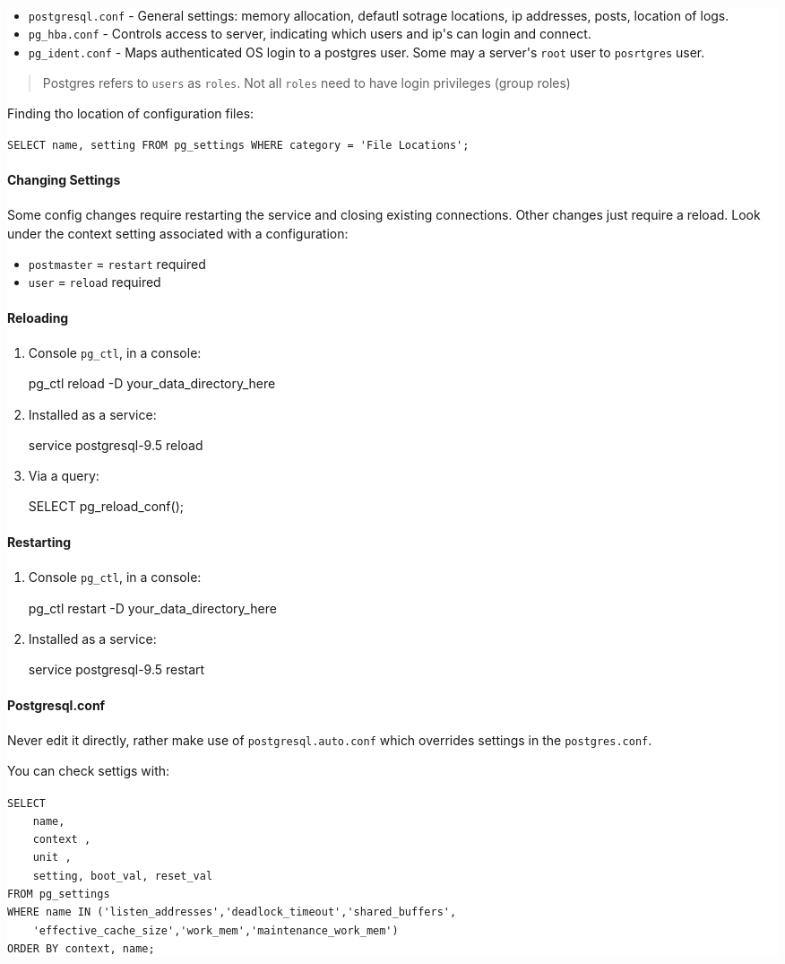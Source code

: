 * `postgresql.conf` - General settings: memory allocation, defautl sotrage locations, ip addresses, posts, location of logs.
* `pg_hba.conf` - Controls access to server, indicating which users and ip's can login and connect.
* `pg_ident.conf` - Maps authenticated OS login to a postgres user. Some may a server's `root` user to `posrtgres` user.

> Postgres refers to `users` as `roles`. Not all `roles` need to have login privileges (group roles)

Finding tho location of configuration files:

    SELECT name, setting FROM pg_settings WHERE category = 'File Locations';

#### Changing Settings

Some config changes require restarting the service and closing existing connections. Other changes just require a reload. 
Look under the context setting associated with a configuration:

* `postmaster` = `restart` required
* `user` = `reload` required

#### Reloading

1. Console `pg_ctl`, in a console:

    pg_ctl reload -D your_data_directory_here

2. Installed as a service:

    service postgresql-9.5 reload

3. Via a query:

    SELECT pg_reload_conf();

#### Restarting

1. Console `pg_ctl`, in a console:

    pg_ctl restart -D your_data_directory_here

2. Installed as a service:

    service postgresql-9.5 restart

#### Postgresql.conf

Never edit it directly, rather make use of `postgresql.auto.conf` which overrides settings in the `postgres.conf`.

You can check settigs with:

    SELECT
        name,
        context ,
        unit ,
        setting, boot_val, reset_val 
    FROM pg_settings
    WHERE name IN ('listen_addresses','deadlock_timeout','shared_buffers',
        'effective_cache_size','work_mem','maintenance_work_mem')
    ORDER BY context, name;
